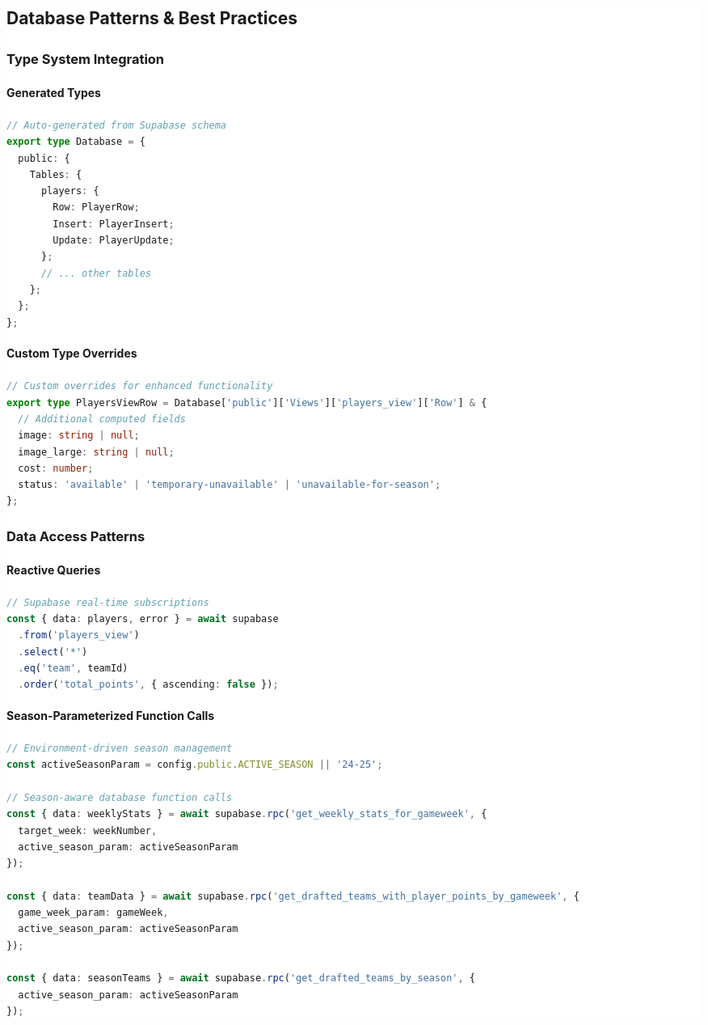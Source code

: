 ## Database Patterns & Best Practices

### Type System Integration

#### Generated Types
```typescript
// Auto-generated from Supabase schema
export type Database = {
  public: {
    Tables: {
      players: {
        Row: PlayerRow;
        Insert: PlayerInsert;
        Update: PlayerUpdate;
      };
      // ... other tables
    };
  };
};
```

#### Custom Type Overrides
```typescript
// Custom overrides for enhanced functionality
export type PlayersViewRow = Database['public']['Views']['players_view']['Row'] & {
  // Additional computed fields
  image: string | null;
  image_large: string | null;
  cost: number;
  status: 'available' | 'temporary-unavailable' | 'unavailable-for-season';
};
```

### Data Access Patterns

#### Reactive Queries
```typescript
// Supabase real-time subscriptions
const { data: players, error } = await supabase
  .from('players_view')
  .select('*')
  .eq('team', teamId)
  .order('total_points', { ascending: false });
```

#### Season-Parameterized Function Calls
```typescript
// Environment-driven season management
const activeSeasonParam = config.public.ACTIVE_SEASON || '24-25';

// Season-aware database function calls
const { data: weeklyStats } = await supabase.rpc('get_weekly_stats_for_gameweek', {
  target_week: weekNumber,
  active_season_param: activeSeasonParam
});

const { data: teamData } = await supabase.rpc('get_drafted_teams_with_player_points_by_gameweek', {
  game_week_param: gameWeek,
  active_season_param: activeSeasonParam
});

const { data: seasonTeams } = await supabase.rpc('get_drafted_teams_by_season', {
  active_season_param: activeSeasonParam
});
```